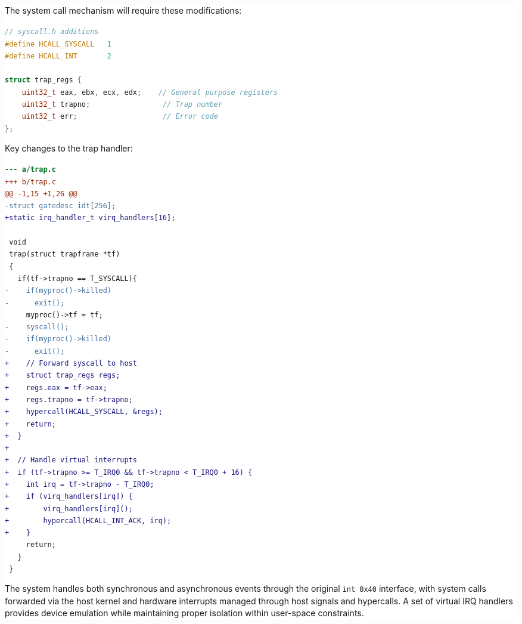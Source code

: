 The system call mechanism will require these modifications:

```c
// syscall.h additions
#define HCALL_SYSCALL   1
#define HCALL_INT       2

struct trap_regs {
    uint32_t eax, ebx, ecx, edx;    // General purpose registers
    uint32_t trapno;                 // Trap number
    uint32_t err;                    // Error code
};
```

Key changes to the trap handler:

```diff
--- a/trap.c
+++ b/trap.c
@@ -1,15 +1,26 @@
-struct gatedesc idt[256];
+static irq_handler_t virq_handlers[16];
 
 void
 trap(struct trapframe *tf)
 {
   if(tf->trapno == T_SYSCALL){
-    if(myproc()->killed)
-      exit();
     myproc()->tf = tf;
-    syscall();
-    if(myproc()->killed)
-      exit();
+    // Forward syscall to host
+    struct trap_regs regs;
+    regs.eax = tf->eax;
+    regs.trapno = tf->trapno;
+    hypercall(HCALL_SYSCALL, &regs);
+    return;
+  }
+
+  // Handle virtual interrupts
+  if (tf->trapno >= T_IRQ0 && tf->trapno < T_IRQ0 + 16) {
+    int irq = tf->trapno - T_IRQ0;
+    if (virq_handlers[irq]) {
+        virq_handlers[irq]();
+        hypercall(HCALL_INT_ACK, irq);
+    }
     return;
   }
 }
```

The system handles both synchronous and asynchronous events through the original `int 0x40` interface, with system calls forwarded via the host kernel and hardware interrupts managed through host signals and hypercalls. A set of virtual IRQ handlers provides device emulation while maintaining proper isolation within user-space constraints.
